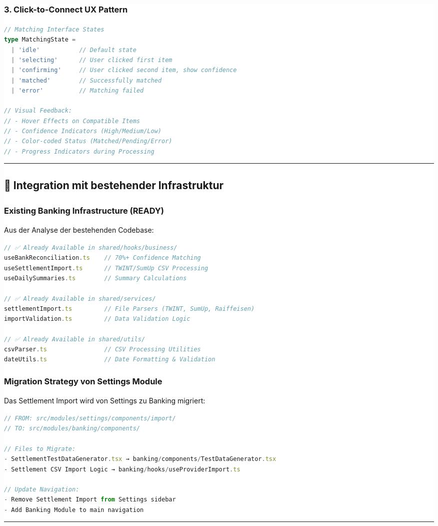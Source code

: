 ### **3. Click-to-Connect UX Pattern**
```typescript
// Matching Interface States
type MatchingState = 
  | 'idle'           // Default state
  | 'selecting'      // User clicked first item
  | 'confirming'     // User clicked second item, show confidence
  | 'matched'        // Successfully matched
  | 'error'          // Matching failed

// Visual Feedback:
// - Hover Effects on Compatible Items
// - Confidence Indicators (High/Medium/Low)
// - Color-coded Status (Matched/Pending/Error)
// - Progress Indicators during Processing
```

---

## 🔄 Integration mit bestehender Infrastruktur

### **Existing Banking Infrastructure (READY)**
Aus der Analyse der bestehenden Codebase:

```typescript
// ✅ Already Available in shared/hooks/business/
useBankReconciliation.ts    // 70%+ Confidence Matching
useSettlementImport.ts      // TWINT/SumUp CSV Processing
useDailySummaries.ts        // Summary Calculations

// ✅ Already Available in shared/services/
settlementImport.ts         // File Parsers (TWINT, SumUp, Raiffeisen)
importValidation.ts         // Data Validation Logic

// ✅ Already Available in shared/utils/
csvParser.ts                // CSV Processing Utilities
dateUtils.ts                // Date Formatting & Validation
```

### **Migration Strategy von Settings Module**
Das Settlement Import wird von Settings zu Banking migriert:

```typescript
// FROM: src/modules/settings/components/import/
// TO: src/modules/banking/components/

// Files to Migrate:
- SettlementTestDataGenerator.tsx → banking/components/TestDataGenerator.tsx
- Settlement CSV Import Logic → banking/hooks/useProviderImport.ts

// Update Navigation:
- Remove Settlement Import from Settings sidebar
- Add Banking Module to main navigation
```

---